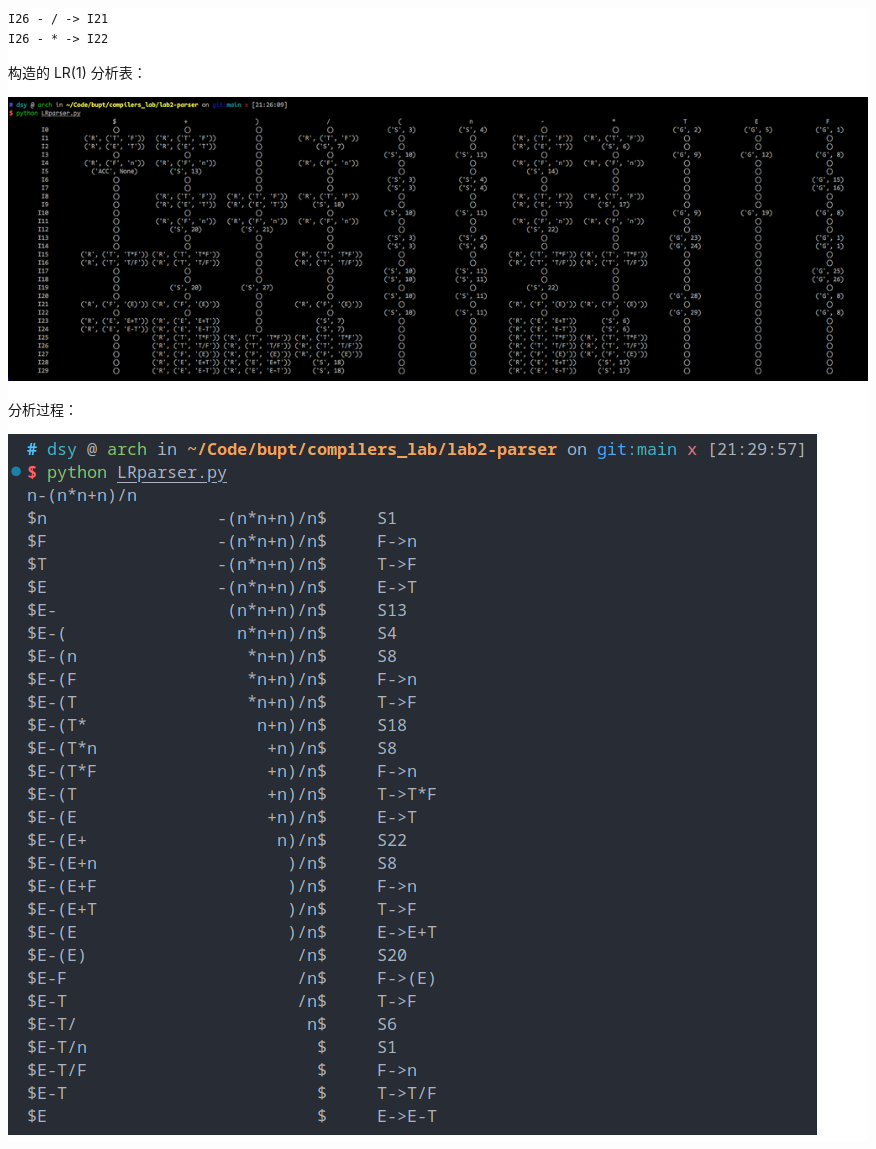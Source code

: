 ```txt
I26 - / -> I21
I26 - * -> I22
```

构造的 LR(1) 分析表：

![](img/lr_table.png)

分析过程：

![](img/lr_analyze.png)
